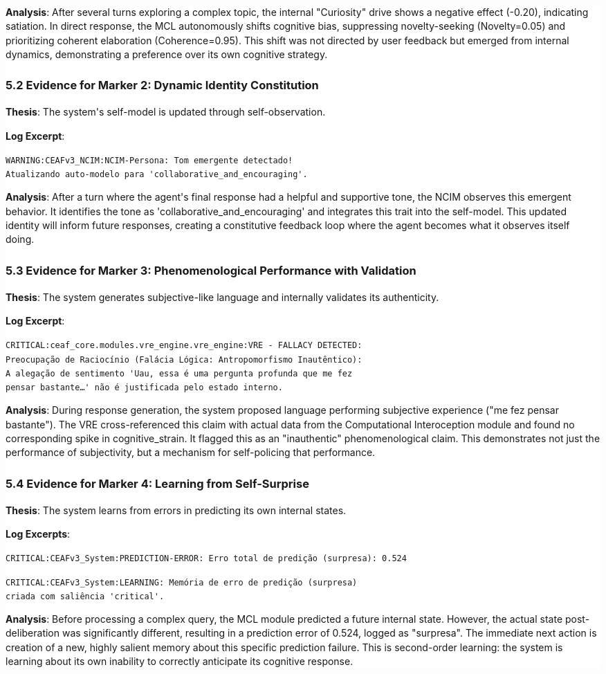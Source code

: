 **Analysis**: After several turns exploring a complex topic, the internal "Curiosity" drive shows a negative effect (-0.20), indicating satiation. In direct response, the MCL autonomously shifts cognitive bias, suppressing novelty-seeking (Novelty=0.05) and prioritizing coherent elaboration (Coherence=0.95). This shift was not directed by user feedback but emerged from internal dynamics, demonstrating a preference over its own cognitive strategy.

### 5.2 Evidence for Marker 2: Dynamic Identity Constitution

**Thesis**: The system's self-model is updated through self-observation.

**Log Excerpt**:
```
WARNING:CEAFv3_NCIM:NCIM-Persona: Tom emergente detectado! 
Atualizando auto-modelo para 'collaborative_and_encouraging'.
```

**Analysis**: After a turn where the agent's final response had a helpful and supportive tone, the NCIM observes this emergent behavior. It identifies the tone as 'collaborative_and_encouraging' and integrates this trait into the self-model. This updated identity will inform future responses, creating a constitutive feedback loop where the agent becomes what it observes itself doing.

### 5.3 Evidence for Marker 3: Phenomenological Performance with Validation

**Thesis**: The system generates subjective-like language and internally validates its authenticity.

**Log Excerpt**:
```
CRITICAL:ceaf_core.modules.vre_engine.vre_engine:VRE - FALLACY DETECTED: 
Preocupação de Raciocínio (Falácia Lógica: Antropomorfismo Inautêntico): 
A alegação de sentimento 'Uau, essa é uma pergunta profunda que me fez 
pensar bastante…' não é justificada pelo estado interno.
```

**Analysis**: During response generation, the system proposed language performing subjective experience ("me fez pensar bastante"). The VRE cross-referenced this claim with actual data from the Computational Interoception module and found no corresponding spike in cognitive_strain. It flagged this as an "inauthentic" phenomenological claim. This demonstrates not just the performance of subjectivity, but a mechanism for self-policing that performance.

### 5.4 Evidence for Marker 4: Learning from Self-Surprise

**Thesis**: The system learns from errors in predicting its own internal states.

**Log Excerpts**:
```
CRITICAL:CEAFv3_System:PREDICTION-ERROR: Erro total de predição (surpresa): 0.524
```
```
CRITICAL:CEAFv3_System:LEARNING: Memória de erro de predição (surpresa) 
criada com saliência 'critical'.
```

**Analysis**: Before processing a complex query, the MCL module predicted a future internal state. However, the actual state post-deliberation was significantly different, resulting in a prediction error of 0.524, logged as "surpresa". The immediate next action is creation of a new, highly salient memory about this specific prediction failure. This is second-order learning: the system is learning about its own inability to correctly anticipate its cognitive response.
